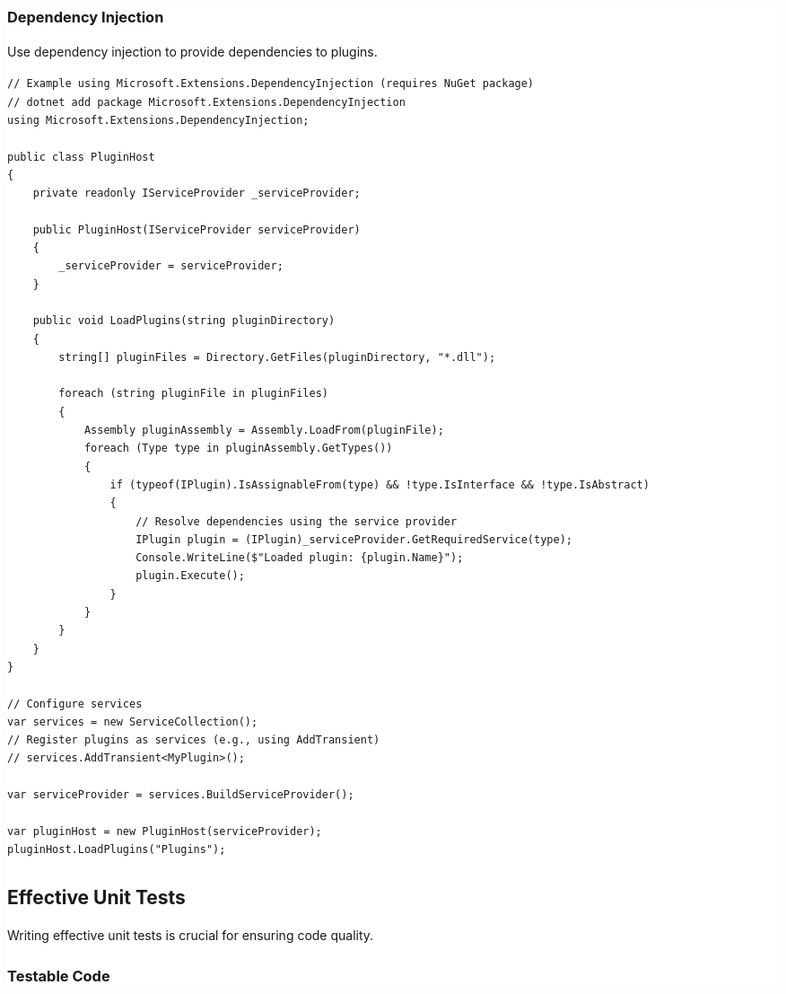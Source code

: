 
### Dependency Injection

Use dependency injection to provide dependencies to plugins.

    // Example using Microsoft.Extensions.DependencyInjection (requires NuGet package)
    // dotnet add package Microsoft.Extensions.DependencyInjection
    using Microsoft.Extensions.DependencyInjection;
    
    public class PluginHost
    {
        private readonly IServiceProvider _serviceProvider;
    
        public PluginHost(IServiceProvider serviceProvider)
        {
            _serviceProvider = serviceProvider;
        }
    
        public void LoadPlugins(string pluginDirectory)
        {
            string[] pluginFiles = Directory.GetFiles(pluginDirectory, "*.dll");
    
            foreach (string pluginFile in pluginFiles)
            {
                Assembly pluginAssembly = Assembly.LoadFrom(pluginFile);
                foreach (Type type in pluginAssembly.GetTypes())
                {
                    if (typeof(IPlugin).IsAssignableFrom(type) && !type.IsInterface && !type.IsAbstract)
                    {
                        // Resolve dependencies using the service provider
                        IPlugin plugin = (IPlugin)_serviceProvider.GetRequiredService(type);
                        Console.WriteLine($"Loaded plugin: {plugin.Name}");
                        plugin.Execute();
                    }
                }
            }
        }
    }
    
    // Configure services
    var services = new ServiceCollection();
    // Register plugins as services (e.g., using AddTransient)
    // services.AddTransient<MyPlugin>();
    
    var serviceProvider = services.BuildServiceProvider();
    
    var pluginHost = new PluginHost(serviceProvider);
    pluginHost.LoadPlugins("Plugins");
    

Effective Unit Tests
--------------------

Writing effective unit tests is crucial for ensuring code quality.

### Testable Code
